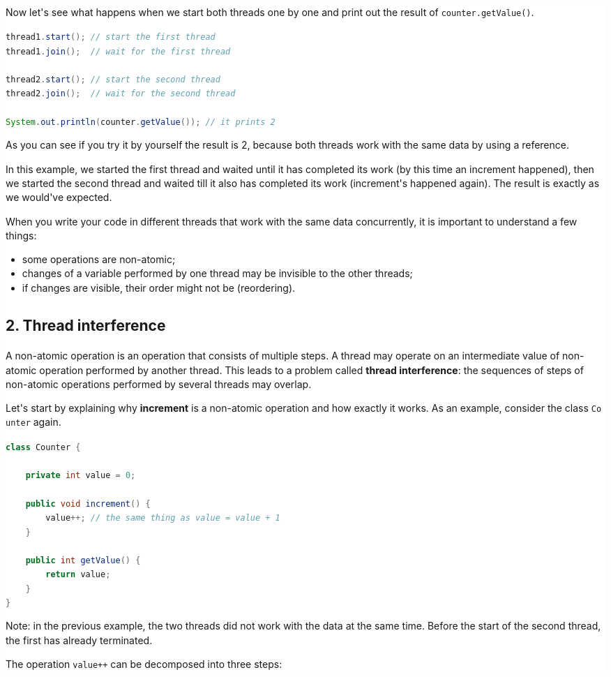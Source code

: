 Now let's see what happens when we start both threads one by one and print out the result of `counter.getValue()`.
```java
thread1.start(); // start the first thread
thread1.join();  // wait for the first thread

thread2.start(); // start the second thread
thread2.join();  // wait for the second thread

System.out.println(counter.getValue()); // it prints 2
```

As you can see if you try it by yourself the result is 2, because both threads work with the same data by using a reference.

In this example, we started the first thread and waited until it has completed its work (by this time an increment happened), then we started the second thread and waited till it also has completed its work (increment's happened again). The result is exactly as we would've expected.

When you write your code in different threads that work with the same data concurrently, it is important to understand a few things:

- some operations are non-atomic;
- changes of a variable performed by one thread may be invisible to the other threads;
- if changes are visible, their order might not be (reordering).

## 2. Thread interference

A non-atomic operation is an operation that consists of multiple steps. A thread may operate on an intermediate value of non-atomic operation performed by another thread. This leads to a problem called **thread interference**: the sequences of steps of non-atomic operations performed by several threads may overlap.

Let's start by explaining why **increment** is a non-atomic operation and how exactly it works. As an example, consider the class `Counter` again.
```java
class Counter {

    private int value = 0;

    public void increment() {
        value++; // the same thing as value = value + 1   
    }

    public int getValue() {
        return value;
    }
}
```

Note: in the previous example, the two threads did not work with the data at the same time. Before the start of the second thread, the first has already terminated.

The operation `value++` can be decomposed into three steps:
